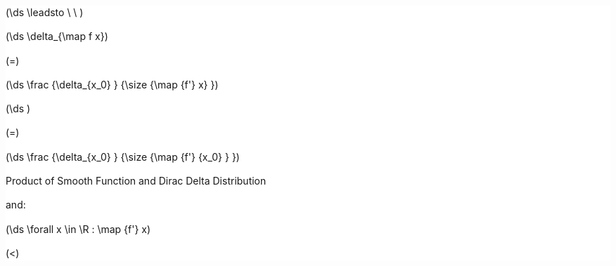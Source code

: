 





\(\ds \leadsto \ \ \)





\(\ds \delta_{\map f x}\)

\(=\)







\(\ds \frac {\delta_{x_0} } {\size {\map {f'} x} }\)




















\(\ds \)

\(=\)







\(\ds \frac {\delta_{x_0} } {\size {\map {f'} {x_0} } }\)





Product of Smooth Function and Dirac Delta Distribution



and:














\(\ds \forall x \in \R : \map {f'} x\)

\(<\)

